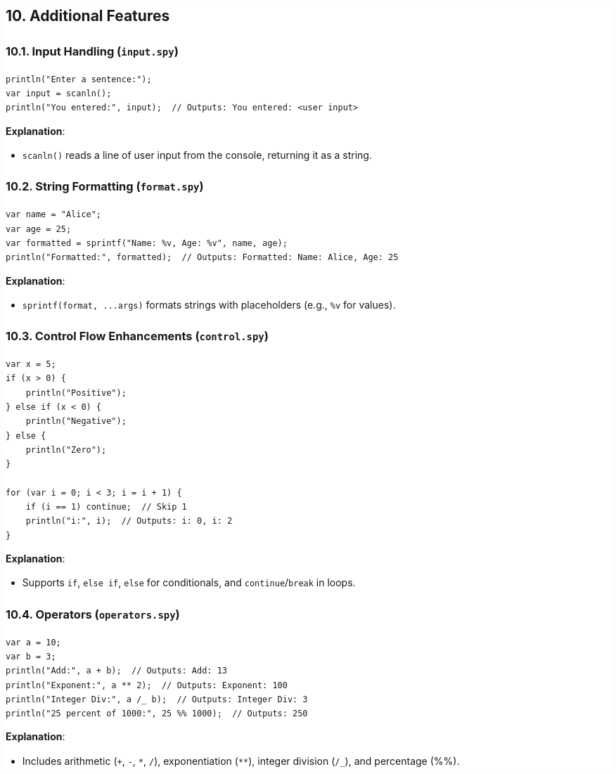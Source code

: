 
## 10. Additional Features

### 10.1. Input Handling (`input.spy`)

```spy
println("Enter a sentence:");
var input = scanln();
println("You entered:", input);  // Outputs: You entered: <user input>
```

**Explanation**:  

- `scanln()` reads a line of user input from the console, returning it as a string.

### 10.2. String Formatting (`format.spy`)

```spy
var name = "Alice";
var age = 25;
var formatted = sprintf("Name: %v, Age: %v", name, age);
println("Formatted:", formatted);  // Outputs: Formatted: Name: Alice, Age: 25
```

**Explanation**:  

- `sprintf(format, ...args)` formats strings with placeholders (e.g., `%v` for values).

### 10.3. Control Flow Enhancements (`control.spy`)

```spy
var x = 5;
if (x > 0) {
    println("Positive");
} else if (x < 0) {
    println("Negative");
} else {
    println("Zero");
}

for (var i = 0; i < 3; i = i + 1) {
    if (i == 1) continue;  // Skip 1
    println("i:", i);  // Outputs: i: 0, i: 2
}
```

**Explanation**:  

- Supports `if`, `else if`, `else` for conditionals, and `continue`/`break` in loops.

### 10.4. Operators (`operators.spy`)

```spy
var a = 10;
var b = 3;
println("Add:", a + b);  // Outputs: Add: 13
println("Exponent:", a ** 2);  // Outputs: Exponent: 100
println("Integer Div:", a /_ b);  // Outputs: Integer Div: 3
println("25 percent of 1000:", 25 %% 1000);  // Outputs: 250
```

**Explanation**:  

- Includes arithmetic (`+`, `-`, `*`, `/`), exponentiation (`**`), integer division (`/_`), and percentage (%%).
